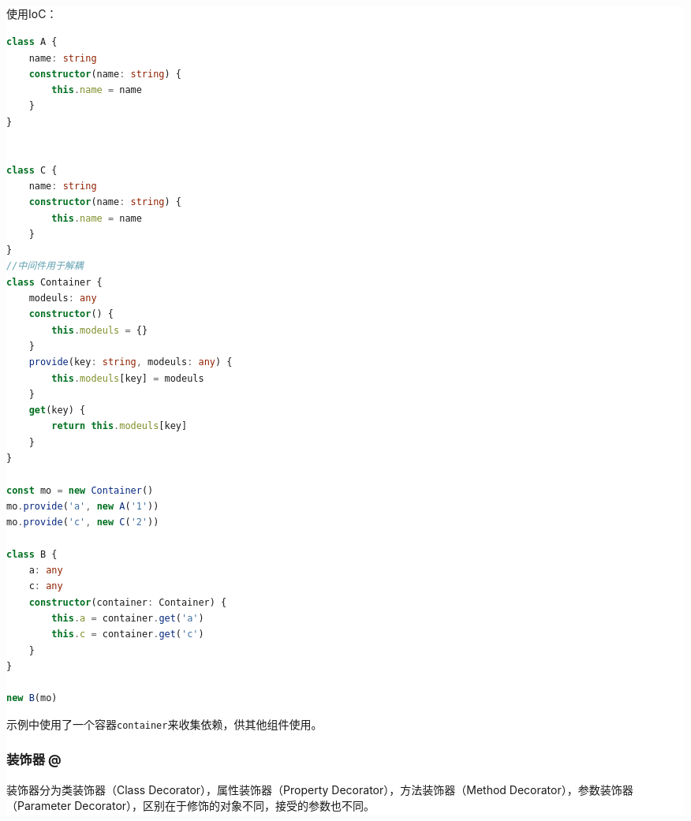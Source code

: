 使用IoC：

```typescript
class A {
    name: string
    constructor(name: string) {
        this.name = name
    }
}
 
 
class C {
    name: string
    constructor(name: string) {
        this.name = name
    }
}
//中间件用于解耦
class Container {
    modeuls: any
    constructor() {
        this.modeuls = {}
    }
    provide(key: string, modeuls: any) {
        this.modeuls[key] = modeuls
    }
    get(key) {
        return this.modeuls[key]
    }
}
 
const mo = new Container()
mo.provide('a', new A('1'))
mo.provide('c', new C('2'))
 
class B {
    a: any
    c: any
    constructor(container: Container) {
        this.a = container.get('a')
        this.c = container.get('c')
    }
}
 
new B(mo)
```

示例中使用了一个容器`container`来收集依赖，供其他组件使用。

### 装饰器 @

装饰器分为类装饰器（Class Decorator），属性装饰器（Property Decorator），方法装饰器（Method Decorator），参数装饰器（Parameter Decorator），区别在于修饰的对象不同，接受的参数也不同。

